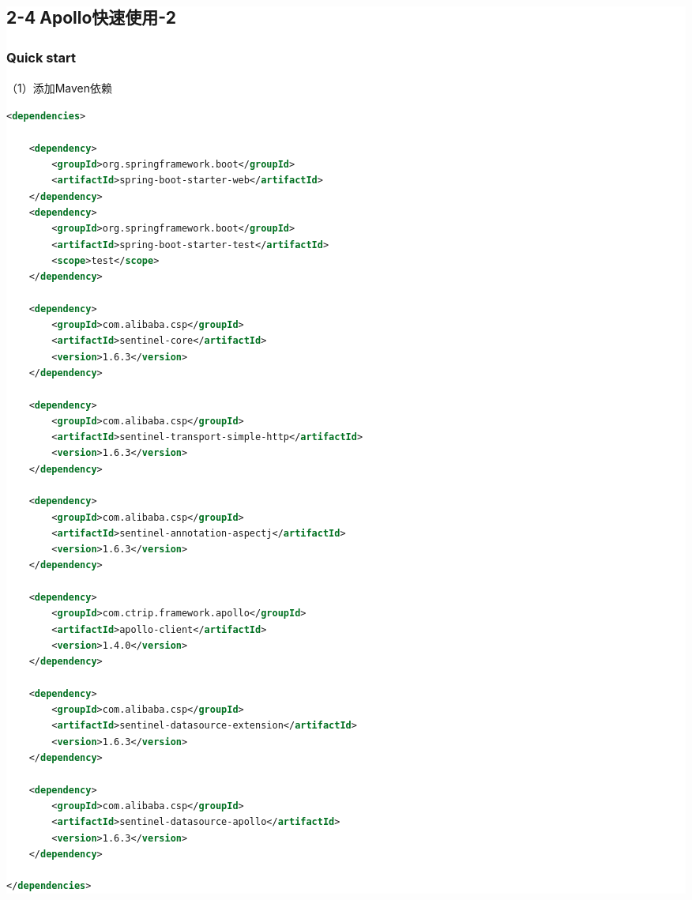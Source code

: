 ## 2-4 Apollo快速使用-2

### Quick start

（1）添加Maven依赖
```xml
<dependencies>

    <dependency>
        <groupId>org.springframework.boot</groupId>
        <artifactId>spring-boot-starter-web</artifactId>
    </dependency>
    <dependency>
        <groupId>org.springframework.boot</groupId>
        <artifactId>spring-boot-starter-test</artifactId>
        <scope>test</scope>
    </dependency>

    <dependency>
        <groupId>com.alibaba.csp</groupId>
        <artifactId>sentinel-core</artifactId>
        <version>1.6.3</version>
    </dependency>

    <dependency>
        <groupId>com.alibaba.csp</groupId>
        <artifactId>sentinel-transport-simple-http</artifactId>
        <version>1.6.3</version>
    </dependency>

    <dependency>
        <groupId>com.alibaba.csp</groupId>
        <artifactId>sentinel-annotation-aspectj</artifactId>
        <version>1.6.3</version>
    </dependency>

    <dependency>
        <groupId>com.ctrip.framework.apollo</groupId>
        <artifactId>apollo-client</artifactId>
        <version>1.4.0</version>
    </dependency>

    <dependency>
        <groupId>com.alibaba.csp</groupId>
        <artifactId>sentinel-datasource-extension</artifactId>
        <version>1.6.3</version>
    </dependency>

    <dependency>
        <groupId>com.alibaba.csp</groupId>
        <artifactId>sentinel-datasource-apollo</artifactId>
        <version>1.6.3</version>
    </dependency>

</dependencies>
```
